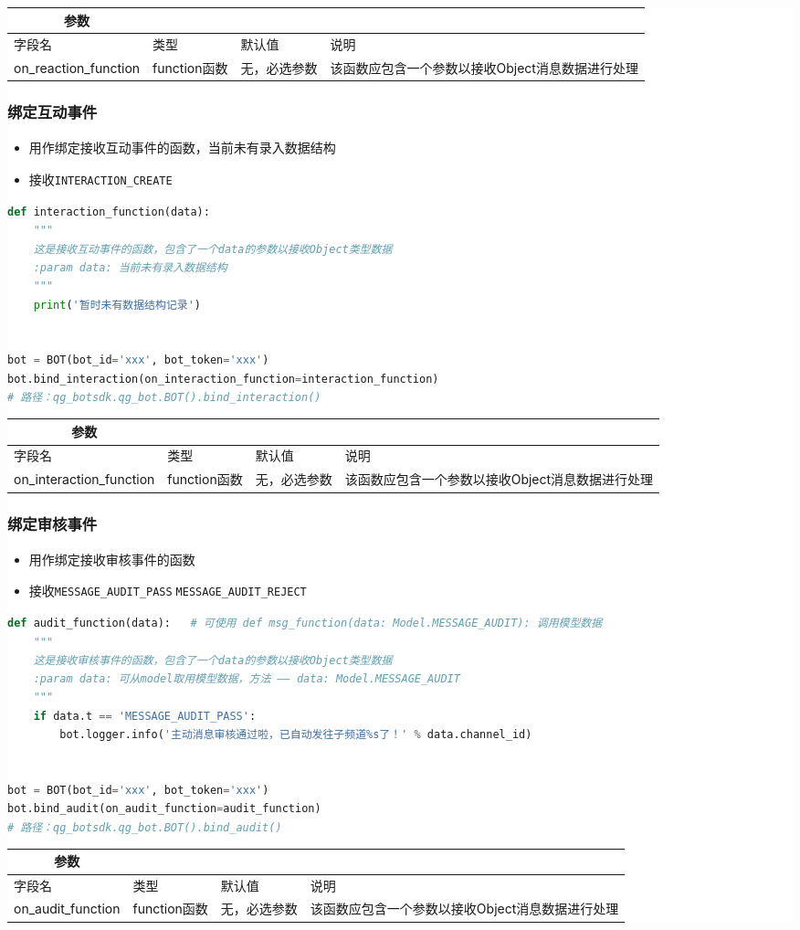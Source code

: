 | 参数                   |            |        |                             |
| -------------------- | ---------- | ------ | --------------------------- |
| 字段名                  | 类型         | 默认值    | 说明                          |
| on_reaction_function | function函数 | 无，必选参数 | 该函数应包含一个参数以接收Object消息数据进行处理 |

### 绑定互动事件

-   用作绑定接收互动事件的函数，当前未有录入数据结构

-   接收`INTERACTION_CREATE`

```python
def interaction_function(data):
	"""
	这是接收互动事件的函数，包含了一个data的参数以接收Object类型数据
	:param data: 当前未有录入数据结构
	"""
	print('暂时未有数据结构记录')


bot = BOT(bot_id='xxx', bot_token='xxx')
bot.bind_interaction(on_interaction_function=interaction_function)
# 路径：qg_botsdk.qg_bot.BOT().bind_interaction()
```

| 参数                      |            |        |                             |
| ----------------------- | ---------- | ------ | --------------------------- |
| 字段名                     | 类型         | 默认值    | 说明                          |
| on_interaction_function | function函数 | 无，必选参数 | 该函数应包含一个参数以接收Object消息数据进行处理 |

### 绑定审核事件

-   用作绑定接收审核事件的函数

-   接收`MESSAGE_AUDIT_PASS` `MESSAGE_AUDIT_REJECT`

```python
def audit_function(data):   # 可使用 def msg_function(data: Model.MESSAGE_AUDIT): 调用模型数据
	"""
	这是接收审核事件的函数，包含了一个data的参数以接收Object类型数据
	:param data: 可从model取用模型数据，方法 —— data: Model.MESSAGE_AUDIT
	"""
	if data.t == 'MESSAGE_AUDIT_PASS':
		bot.logger.info('主动消息审核通过啦，已自动发往子频道%s了！' % data.channel_id)


bot = BOT(bot_id='xxx', bot_token='xxx')
bot.bind_audit(on_audit_function=audit_function)
# 路径：qg_botsdk.qg_bot.BOT().bind_audit()
```

| 参数                |            |        |                             |
| ----------------- | ---------- | ------ | --------------------------- |
| 字段名               | 类型         | 默认值    | 说明                          |
| on_audit_function | function函数 | 无，必选参数 | 该函数应包含一个参数以接收Object消息数据进行处理 |
